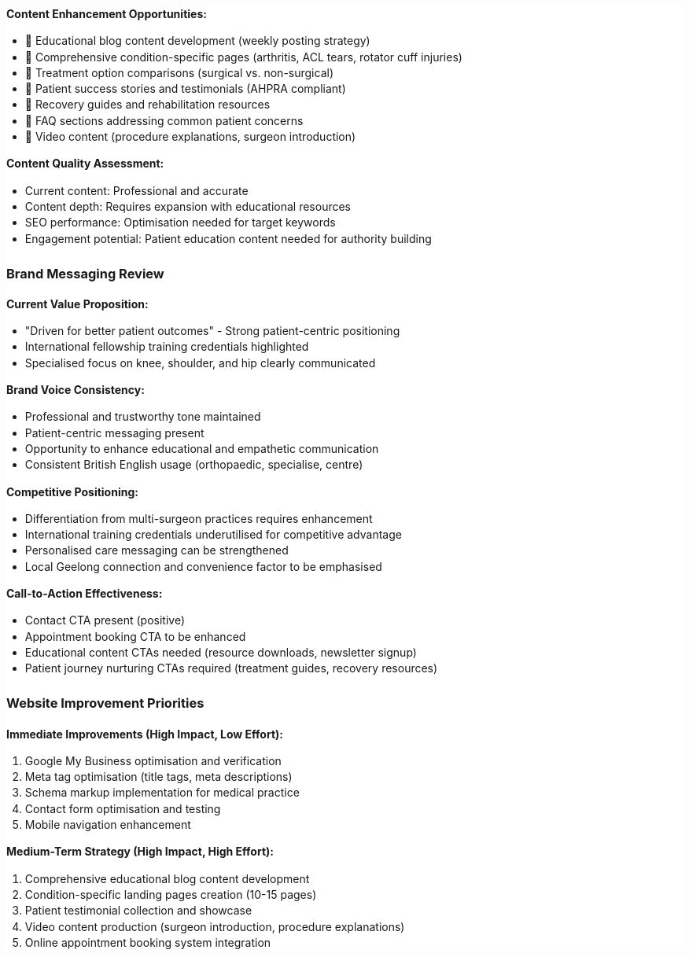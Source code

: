 **Content Enhancement Opportunities:**
- 📝 Educational blog content development (weekly posting strategy)
- 📝 Comprehensive condition-specific pages (arthritis, ACL tears, rotator cuff injuries)
- 📝 Treatment option comparisons (surgical vs. non-surgical)
- 📝 Patient success stories and testimonials (AHPRA compliant)
- 📝 Recovery guides and rehabilitation resources
- 📝 FAQ sections addressing common patient concerns
- 📝 Video content (procedure explanations, surgeon introduction)

**Content Quality Assessment:**
- Current content: Professional and accurate
- Content depth: Requires expansion with educational resources
- SEO performance: Optimisation needed for target keywords
- Engagement potential: Patient education content needed for authority building

### Brand Messaging Review

**Current Value Proposition:**
- "Driven for better patient outcomes" - Strong patient-centric positioning
- International fellowship training credentials highlighted
- Specialised focus on knee, shoulder, and hip clearly communicated

**Brand Voice Consistency:**
- Professional and trustworthy tone maintained
- Patient-centric messaging present
- Opportunity to enhance educational and empathetic communication
- Consistent British English usage (orthopaedic, specialise, centre)

**Competitive Positioning:**
- Differentiation from multi-surgeon practices requires enhancement
- International training credentials underutilised for competitive advantage
- Personalised care messaging can be strengthened
- Local Geelong connection and convenience factor to be emphasised

**Call-to-Action Effectiveness:**
- Contact CTA present (positive)
- Appointment booking CTA to be enhanced
- Educational content CTAs needed (resource downloads, newsletter signup)
- Patient journey nurturing CTAs required (treatment guides, recovery resources)

### Website Improvement Priorities

**Immediate Improvements (High Impact, Low Effort):**
1. Google My Business optimisation and verification
2. Meta tag optimisation (title tags, meta descriptions)
3. Schema markup implementation for medical practice
4. Contact form optimisation and testing
5. Mobile navigation enhancement

**Medium-Term Strategy (High Impact, High Effort):**
1. Comprehensive educational blog content development
2. Condition-specific landing pages creation (10-15 pages)
3. Patient testimonial collection and showcase
4. Video content production (surgeon introduction, procedure explanations)
5. Online appointment booking system integration
